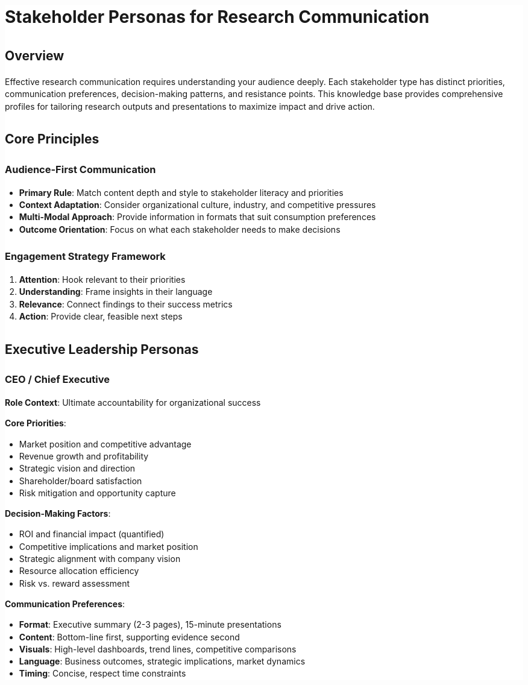 # Stakeholder Personas for Research Communication

## Overview

Effective research communication requires understanding your audience deeply. Each stakeholder type has distinct priorities, communication preferences, decision-making patterns, and resistance points. This knowledge base provides comprehensive profiles for tailoring research outputs and presentations to maximize impact and drive action.

## Core Principles

### Audience-First Communication
- **Primary Rule**: Match content depth and style to stakeholder literacy and priorities
- **Context Adaptation**: Consider organizational culture, industry, and competitive pressures
- **Multi-Modal Approach**: Provide information in formats that suit consumption preferences
- **Outcome Orientation**: Focus on what each stakeholder needs to make decisions

### Engagement Strategy Framework
1. **Attention**: Hook relevant to their priorities
2. **Understanding**: Frame insights in their language
3. **Relevance**: Connect findings to their success metrics
4. **Action**: Provide clear, feasible next steps

## Executive Leadership Personas

### CEO / Chief Executive
**Role Context**: Ultimate accountability for organizational success

**Core Priorities**:
- Market position and competitive advantage
- Revenue growth and profitability
- Strategic vision and direction
- Shareholder/board satisfaction
- Risk mitigation and opportunity capture

**Decision-Making Factors**:
- ROI and financial impact (quantified)
- Competitive implications and market position
- Strategic alignment with company vision
- Resource allocation efficiency
- Risk vs. reward assessment

**Communication Preferences**:
- **Format**: Executive summary (2-3 pages), 15-minute presentations
- **Content**: Bottom-line first, supporting evidence second
- **Visuals**: High-level dashboards, trend lines, competitive comparisons
- **Language**: Business outcomes, strategic implications, market dynamics
- **Timing**: Concise, respect time constraints

